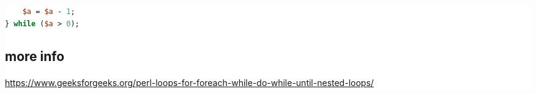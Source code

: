 ```perl
    $a = $a - 1;
} while ($a > 0);
```
## more info
https://www.geeksforgeeks.org/perl-loops-for-foreach-while-do-while-until-nested-loops/









